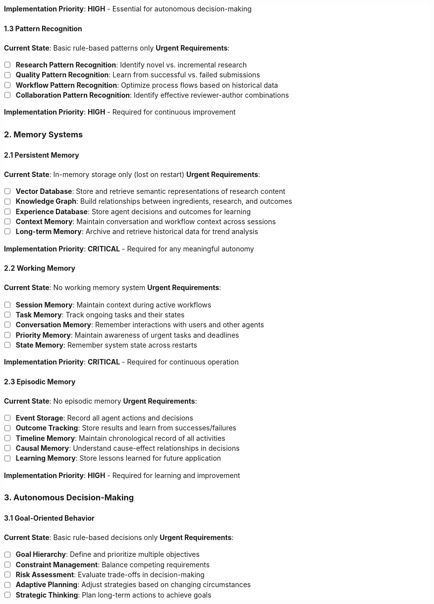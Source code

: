 **Implementation Priority**: **HIGH** - Essential for autonomous decision-making

#### **1.3 Pattern Recognition**
**Current State**: Basic rule-based patterns only
**Urgent Requirements**:
- [ ] **Research Pattern Recognition**: Identify novel vs. incremental research
- [ ] **Quality Pattern Recognition**: Learn from successful vs. failed submissions
- [ ] **Workflow Pattern Recognition**: Optimize process flows based on historical data
- [ ] **Collaboration Pattern Recognition**: Identify effective reviewer-author combinations

**Implementation Priority**: **HIGH** - Required for continuous improvement

### **2. Memory Systems**

#### **2.1 Persistent Memory**
**Current State**: In-memory storage only (lost on restart)
**Urgent Requirements**:
- [ ] **Vector Database**: Store and retrieve semantic representations of research content
- [ ] **Knowledge Graph**: Build relationships between ingredients, research, and outcomes
- [ ] **Experience Database**: Store agent decisions and outcomes for learning
- [ ] **Context Memory**: Maintain conversation and workflow context across sessions
- [ ] **Long-term Memory**: Archive and retrieve historical data for trend analysis

**Implementation Priority**: **CRITICAL** - Required for any meaningful autonomy

#### **2.2 Working Memory**
**Current State**: No working memory system
**Urgent Requirements**:
- [ ] **Session Memory**: Maintain context during active workflows
- [ ] **Task Memory**: Track ongoing tasks and their states
- [ ] **Conversation Memory**: Remember interactions with users and other agents
- [ ] **Priority Memory**: Maintain awareness of urgent tasks and deadlines
- [ ] **State Memory**: Remember system state across restarts

**Implementation Priority**: **CRITICAL** - Required for continuous operation

#### **2.3 Episodic Memory**
**Current State**: No episodic memory
**Urgent Requirements**:
- [ ] **Event Storage**: Record all agent actions and decisions
- [ ] **Outcome Tracking**: Store results and learn from successes/failures
- [ ] **Timeline Memory**: Maintain chronological record of all activities
- [ ] **Causal Memory**: Understand cause-effect relationships in decisions
- [ ] **Learning Memory**: Store lessons learned for future application

**Implementation Priority**: **HIGH** - Required for learning and improvement

### **3. Autonomous Decision-Making**

#### **3.1 Goal-Oriented Behavior**
**Current State**: Basic rule-based decisions only
**Urgent Requirements**:
- [ ] **Goal Hierarchy**: Define and prioritize multiple objectives
- [ ] **Constraint Management**: Balance competing requirements
- [ ] **Risk Assessment**: Evaluate trade-offs in decision-making
- [ ] **Adaptive Planning**: Adjust strategies based on changing circumstances
- [ ] **Strategic Thinking**: Plan long-term actions to achieve goals
